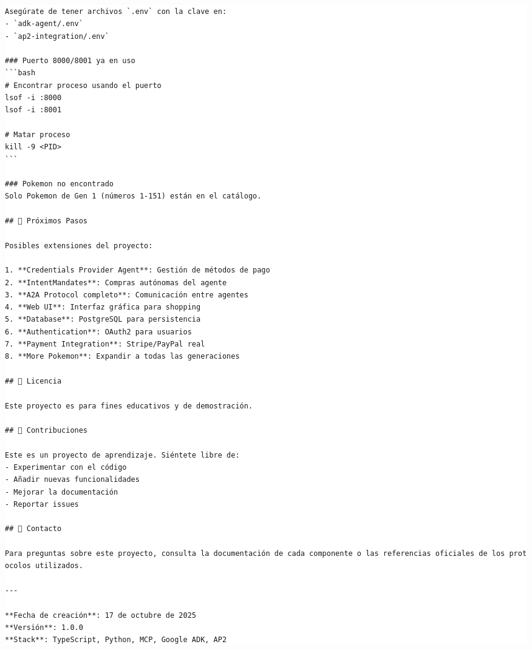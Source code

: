 ``````
Asegúrate de tener archivos `.env` con la clave en:
- `adk-agent/.env`
- `ap2-integration/.env`

### Puerto 8000/8001 ya en uso
```bash
# Encontrar proceso usando el puerto
lsof -i :8000
lsof -i :8001

# Matar proceso
kill -9 <PID>
```

### Pokemon no encontrado
Solo Pokemon de Gen 1 (números 1-151) están en el catálogo.

## 🚀 Próximos Pasos

Posibles extensiones del proyecto:

1. **Credentials Provider Agent**: Gestión de métodos de pago
2. **IntentMandates**: Compras autónomas del agente
3. **A2A Protocol completo**: Comunicación entre agentes
4. **Web UI**: Interfaz gráfica para shopping
5. **Database**: PostgreSQL para persistencia
6. **Authentication**: OAuth2 para usuarios
7. **Payment Integration**: Stripe/PayPal real
8. **More Pokemon**: Expandir a todas las generaciones

## 📝 Licencia

Este proyecto es para fines educativos y de demostración.

## 🤝 Contribuciones

Este es un proyecto de aprendizaje. Siéntete libre de:
- Experimentar con el código
- Añadir nuevas funcionalidades
- Mejorar la documentación
- Reportar issues

## 📧 Contacto

Para preguntas sobre este proyecto, consulta la documentación de cada componente o las referencias oficiales de los protocolos utilizados.

---

**Fecha de creación**: 17 de octubre de 2025  
**Versión**: 1.0.0  
**Stack**: TypeScript, Python, MCP, Google ADK, AP2
